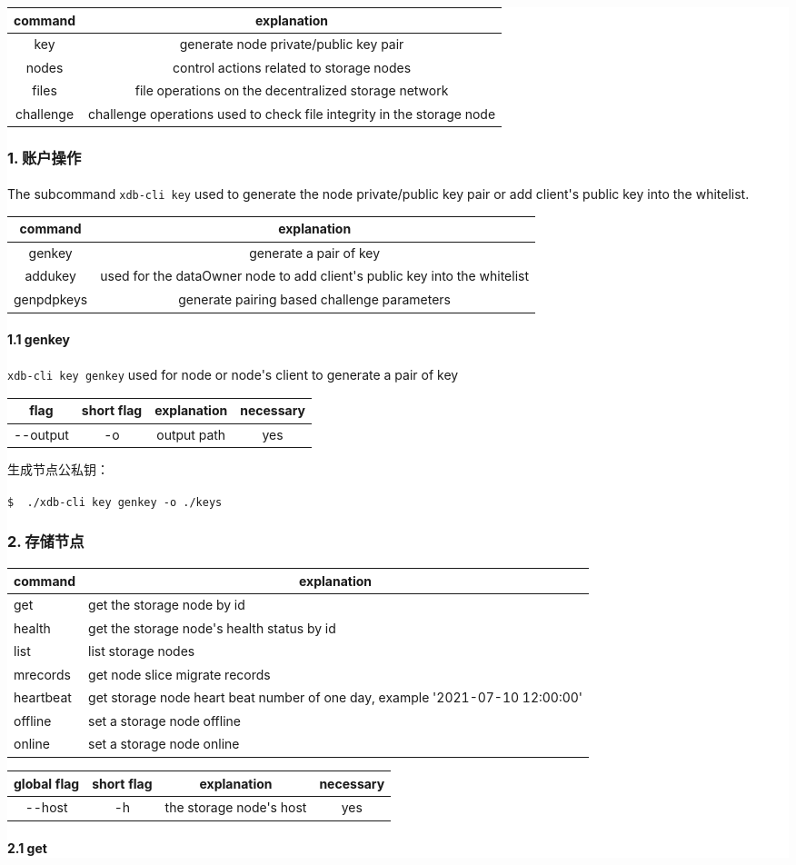 | command    |        explanation      | 
| :----------: |   :-----------:   |
| key      |   generate node private/public key pair |
| nodes    |  control actions related to storage nodes | 
| files    | file operations on the decentralized storage network | 
| challenge    | challenge operations used to check file integrity in the storage node |  

### 1. 账户操作
The subcommand `xdb-cli key` used to generate the node private/public key pair or add client's  public key into the whitelist.

| command    |        explanation      | 
| :----------: |   :-----------:   | 
| genkey       | generate a pair of key |  
| addukey      | used for the dataOwner node to add client's public key into the whitelist | 
| genpdpkeys   | generate pairing based challenge parameters |

#### 1.1 genkey
`xdb-cli key genkey` used for node or node's client to generate a pair of key

|  flag  | short flag | explanation | necessary |
| :------: | :----------: | :------------: | :---------: |
|   --output  |      -o    |   output path |    yes    |

生成节点公私钥：
```
$  ./xdb-cli key genkey -o ./keys
```

### 2. 存储节点

| command    |        explanation      |
| ---------- |   -----------   |
| get        | get the storage node by id  |
| health     | get the storage node's health status by id  |
| list       | list storage nodes |
| mrecords   | get node slice migrate records  |
| heartbeat  | get storage node heart beat number of one day, example '2021-07-10 12:00:00' |   
| offline    | set a storage node offline |
| online     | set a storage node online |   

| global flag  | short flag | explanation | necessary |
| :------: | :----------: | :------------: | :------: | 
|   --host |      -h    |   the storage node's host | yes |

#### 2.1 get
